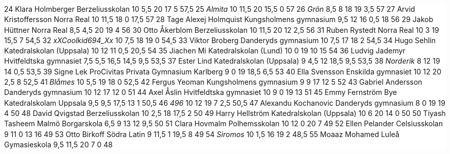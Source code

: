 <tr> <td>24</td> <td>Klara Holmberger</td> <td>Berzeliusskolan</td> <td>10</td> <td>5,5</td> <td>20</td> <td>17</td> <td>5</td> <td>57,5</td> </tr>
<tr> <td>25</td> <td><i>Almita</i></td> <td></td> <td>10</td> <td>11,5</td> <td>20</td> <td>15,5</td> <td>0</td> <td>57</td> </tr>
<tr> <td>26</td> <td><i>Grön</i></td> <td></td> <td>8,5</td> <td>8</td> <td>18</td> <td>19</td> <td>3,5</td> <td>57</td> </tr>
<tr> <td>27</td> <td>Arvid Kristoffersson</td> <td>Norra Real</td> <td>10</td> <td>11,5</td> <td>18</td> <td>0</td> <td>17,5</td> <td>57</td> </tr>
<tr> <td>28</td> <td>Tage Alexej Holmquist</td> <td>Kungsholmens gymnasium</td> <td>9,5</td> <td>12</td> <td>16</td> <td>0,5</td> <td>18</td> <td>56</td> </tr>
<tr> <td>29</td> <td>Jakob Hüttner</td> <td>Norra Real</td> <td>8,5</td> <td>4,5</td> <td>20</td> <td>19</td> <td>4</td> <td>56</td> </tr>
<tr> <td>30</td> <td>Otto Åkerblom</td> <td>Berzeliusskolan</td> <td>10</td> <td>11,5</td> <td>20</td> <td>12</td> <td>2,5</td> <td>56</td> </tr>
<tr> <td>31</td> <td>Ruben Rystedt</td> <td>Norra Real</td> <td>10</td> <td>3</td> <td>19</td> <td>15,5</td> <td>7</td> <td>54,5</td> </tr>
<tr> <td>32</td> <td><i>xXCoolkid694_Xx</i></td> <td></td> <td>10</td> <td>7,5</td> <td>18</td> <td>19</td> <td>0</td> <td>54,5</td> </tr>
<tr> <td>33</td> <td>Viktor Broberg</td> <td>Danderyds gymnasium</td> <td>10</td> <td>7,5</td> <td>17</td> <td>18</td> <td>2</td> <td>54,5</td> </tr>
<tr> <td>34</td> <td>Hugo Sehlin</td> <td>Katedralskolan (Uppsala)</td> <td>10</td> <td>12</td> <td>11</td> <td>0,5</td> <td>20,5</td> <td>54</td> </tr>
<tr> <td>35</td> <td>Jiachen Mi</td> <td>Katedralskolan (Lund)</td> <td>10</td> <td>0</td> <td>19</td> <td>10</td> <td>15</td> <td>54</td> </tr>
<tr> <td>36</td> <td>Ludvig Jademyr</td> <td>Hvitfeldtska gymnasiet</td> <td>7,5</td> <td>5,5</td> <td>16,5</td> <td>14,5</td> <td>9,5</td> <td>53,5</td> </tr>
<tr> <td>37</td> <td>Ester Lind</td> <td>Katedralskolan (Uppsala)</td> <td>9</td> <td>4,5</td> <td>12</td> <td>18,5</td> <td>9,5</td> <td>53,5</td> </tr>
<tr> <td>38</td> <td><i>Norderik</i></td> <td></td> <td>8</td> <td>12</td> <td>19</td> <td>14</td> <td>0,5</td> <td>53,5</td> </tr>
<tr> <td>39</td> <td>Signe Lek</td> <td>ProCivitas Privata Gymnasium Karlberg</td> <td>9</td> <td>0</td> <td>19</td> <td>18,5</td> <td>6,5</td> <td>53</td> </tr>
<tr> <td>40</td> <td>Ella Svensson</td> <td>Enskilda gymnasiet</td> <td>10</td> <td>12</td> <td>20</td> <td>2,5</td> <td>8</td> <td>52,5</td> </tr>
<tr> <td>41</td> <td><i>Blåmes</i></td> <td></td> <td>10</td> <td>5,5</td> <td>19</td> <td>18</td> <td>0</td> <td>52,5</td> </tr>
<tr> <td>42</td> <td>Fergus Yeoman</td> <td>Kungsholmens gymnasium</td> <td>9</td> <td>9</td> <td>17</td> <td>12</td> <td>5</td> <td>52</td> </tr>
<tr> <td>43</td> <td>Gabriel Andersson</td> <td>Danderyds gymnasium</td> <td>10</td> <td>12</td> <td>17</td> <td>12</td> <td>0</td> <td>51</td> </tr>
<tr> <td>44</td> <td>Axel Åslin</td> <td>Hvitfeldtska gymnasiet</td> <td>10</td> <td>9</td> <td>0</td> <td>19</td> <td>13</td> <td>51</td> </tr>
<tr> <td>45</td> <td>Emmy Fernström Bye</td> <td>Katedralskolam Uppsala</td> <td>9,5</td> <td>9,5</td> <td>17,5</td> <td>13</td> <td>1</td> <td>50,5</td> </tr>
<tr> <td>46</td> <td><i>496</i></td> <td></td> <td>10</td> <td>12</td> <td>19</td> <td>7</td> <td>2,5</td> <td>50,5</td> </tr>
<tr> <td>47</td> <td>Alexandu Kochanovic</td> <td>Danderyds gymnasium</td> <td>8</td> <td>0</td> <td>19</td> <td>19</td> <td>4</td> <td>50</td> </tr>
<tr> <td>48</td> <td>David Qvigstad</td> <td>Berzeliusskolan</td> <td>10</td> <td>2,5</td> <td>18</td> <td>17,5</td> <td>2</td> <td>50</td> </tr>
<tr> <td>49</td> <td>Harry Hellström</td> <td>Katedralskolan (Uppsala)</td> <td>10</td> <td>6</td> <td>20</td> <td>14</td> <td>0</td> <td>50</td> </tr>
<tr> <td>50</td> <td>Tiyash Tasheem</td> <td>Malmö Borgarskola</td> <td>6,5</td> <td>9</td> <td>13</td> <td>12</td> <td>9,5</td> <td>50</td> </tr>
<tr> <td>51</td> <td>Clara Hovmalm</td> <td>Polhemsskolan</td> <td>10</td> <td>12</td> <td>0</td> <td>20</td> <td>7</td> <td>49</td> </tr>
<tr> <td>52</td> <td>Ellen Pelander</td> <td>Celsiusskolan</td> <td>9</td> <td>11</td> <td>0</td> <td>13</td> <td>16</td> <td>49</td> </tr>
<tr> <td>53</td> <td>Otto Birkoff</td> <td>Södra Latin</td> <td>9</td> <td>11,5</td> <td>1</td> <td>19,5</td> <td>8</td> <td>49</td> </tr>
<tr> <td>54</td> <td><i>Siromos</i></td> <td></td> <td>10</td> <td>1,5</td> <td>16</td> <td>19</td> <td>2</td> <td>48,5</td> </tr>
<tr> <td>55</td> <td>Moaaz Mohamed</td> <td>Luleå Gymasieskola</td> <td>9,5</td> <td>11,5</td> <td>20</td> <td>7</td> <td>0</td> <td>48</td> </tr>